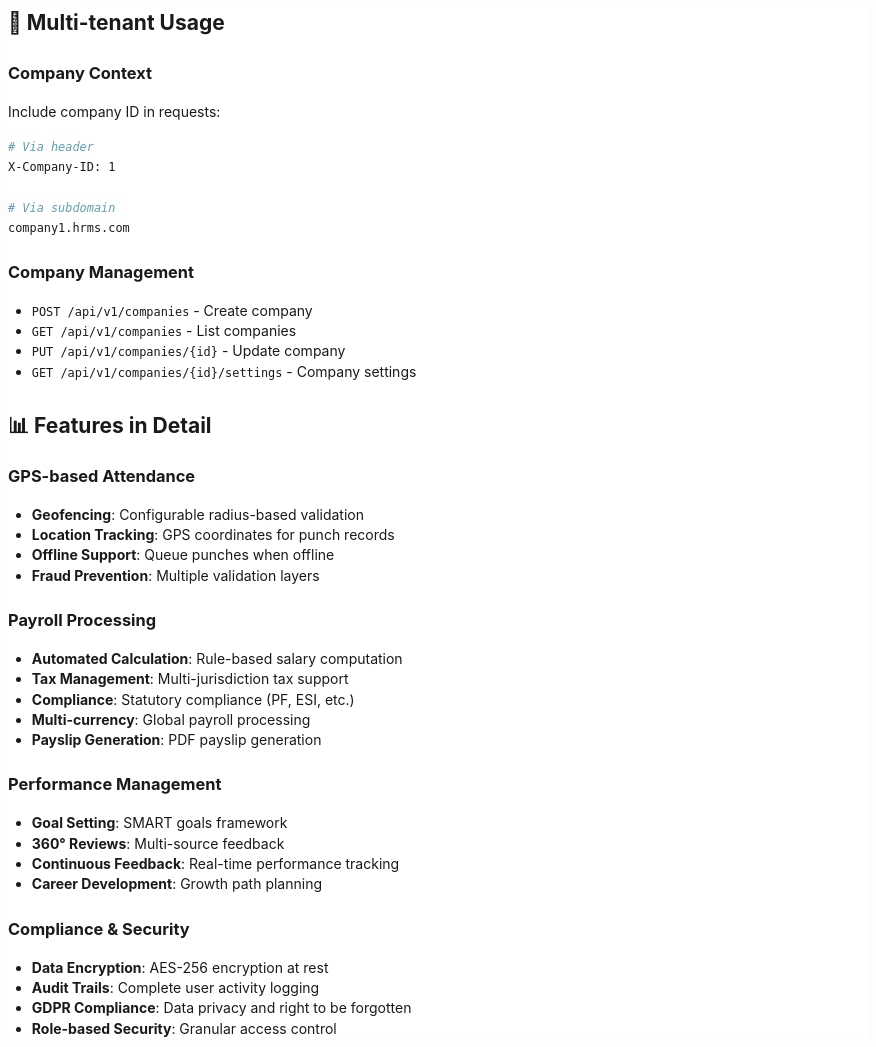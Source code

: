 ## 🏢 Multi-tenant Usage

### Company Context

Include company ID in requests:

```bash
# Via header
X-Company-ID: 1

# Via subdomain
company1.hrms.com
```

### Company Management

- `POST /api/v1/companies` - Create company
- `GET /api/v1/companies` - List companies
- `PUT /api/v1/companies/{id}` - Update company
- `GET /api/v1/companies/{id}/settings` - Company settings

## 📊 Features in Detail

### GPS-based Attendance

- **Geofencing**: Configurable radius-based validation
- **Location Tracking**: GPS coordinates for punch records
- **Offline Support**: Queue punches when offline
- **Fraud Prevention**: Multiple validation layers

### Payroll Processing

- **Automated Calculation**: Rule-based salary computation
- **Tax Management**: Multi-jurisdiction tax support
- **Compliance**: Statutory compliance (PF, ESI, etc.)
- **Multi-currency**: Global payroll processing
- **Payslip Generation**: PDF payslip generation

### Performance Management

- **Goal Setting**: SMART goals framework
- **360° Reviews**: Multi-source feedback
- **Continuous Feedback**: Real-time performance tracking
- **Career Development**: Growth path planning

### Compliance & Security

- **Data Encryption**: AES-256 encryption at rest
- **Audit Trails**: Complete user activity logging
- **GDPR Compliance**: Data privacy and right to be forgotten
- **Role-based Security**: Granular access control

